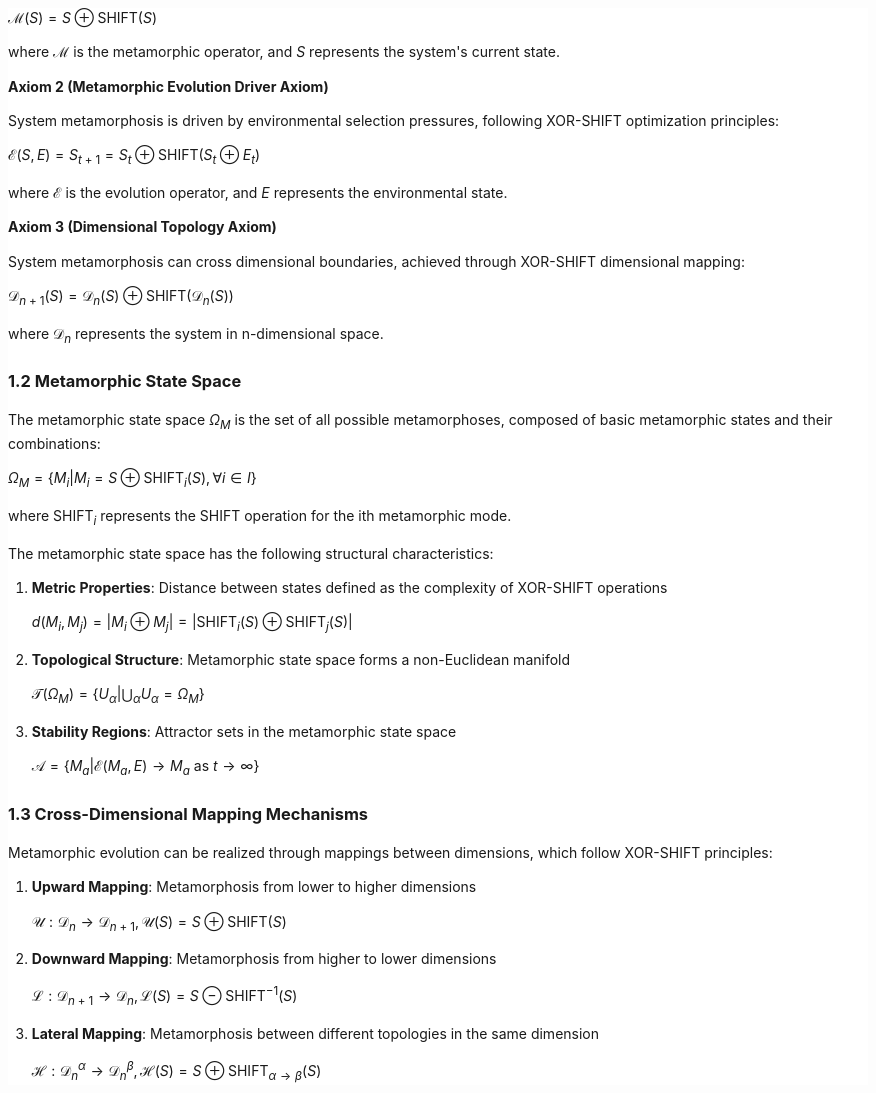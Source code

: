 $`\mathcal{M}(S) = S \oplus \text{SHIFT}(S)`$

where $`\mathcal{M}`$ is the metamorphic operator, and $`S`$ represents the system's current state.

**Axiom 2 (Metamorphic Evolution Driver Axiom)**

System metamorphosis is driven by environmental selection pressures, following XOR-SHIFT optimization principles:

$`\mathcal{E}(S, E) = S_{t+1} = S_t \oplus \text{SHIFT}(S_t \oplus E_t)`$

where $`\mathcal{E}`$ is the evolution operator, and $`E`$ represents the environmental state.

**Axiom 3 (Dimensional Topology Axiom)**

System metamorphosis can cross dimensional boundaries, achieved through XOR-SHIFT dimensional mapping:

$`\mathcal{D}_{n+1}(S) = \mathcal{D}_n(S) \oplus \text{SHIFT}(\mathcal{D}_n(S))`$

where $`\mathcal{D}_n`$ represents the system in n-dimensional space.

### 1.2 Metamorphic State Space

The metamorphic state space $`\Omega_M`$ is the set of all possible metamorphoses, composed of basic metamorphic states and their combinations:

$`\Omega_M = \{M_i | M_i = S \oplus \text{SHIFT}_i(S), \forall i \in I\}`$

where $`\text{SHIFT}_i`$ represents the SHIFT operation for the ith metamorphic mode.

The metamorphic state space has the following structural characteristics:

1. **Metric Properties**: Distance between states defined as the complexity of XOR-SHIFT operations
   
   $`d(M_i, M_j) = |M_i \oplus M_j| = |\text{SHIFT}_i(S) \oplus \text{SHIFT}_j(S)|`$

2. **Topological Structure**: Metamorphic state space forms a non-Euclidean manifold
   
   $`\mathcal{T}(\Omega_M) = \{U_{\alpha} | \bigcup_{\alpha} U_{\alpha} = \Omega_M\}`$

3. **Stability Regions**: Attractor sets in the metamorphic state space
   
   $`\mathcal{A} = \{M_a | \mathcal{E}(M_a, E) \to M_a \text{ as } t \to \infty\}`$

### 1.3 Cross-Dimensional Mapping Mechanisms

Metamorphic evolution can be realized through mappings between dimensions, which follow XOR-SHIFT principles:

1. **Upward Mapping**: Metamorphosis from lower to higher dimensions
   
   $`\mathcal{U}: \mathcal{D}_n \to \mathcal{D}_{n+1}, \mathcal{U}(S) = S \oplus \text{SHIFT}(S)`$

2. **Downward Mapping**: Metamorphosis from higher to lower dimensions
   
   $`\mathcal{L}: \mathcal{D}_{n+1} \to \mathcal{D}_{n}, \mathcal{L}(S) = S \ominus \text{SHIFT}^{-1}(S)`$

3. **Lateral Mapping**: Metamorphosis between different topologies in the same dimension
   
   $`\mathcal{H}: \mathcal{D}_{n}^{\alpha} \to \mathcal{D}_{n}^{\beta}, \mathcal{H}(S) = S \oplus \text{SHIFT}_{\alpha\to\beta}(S)`$
